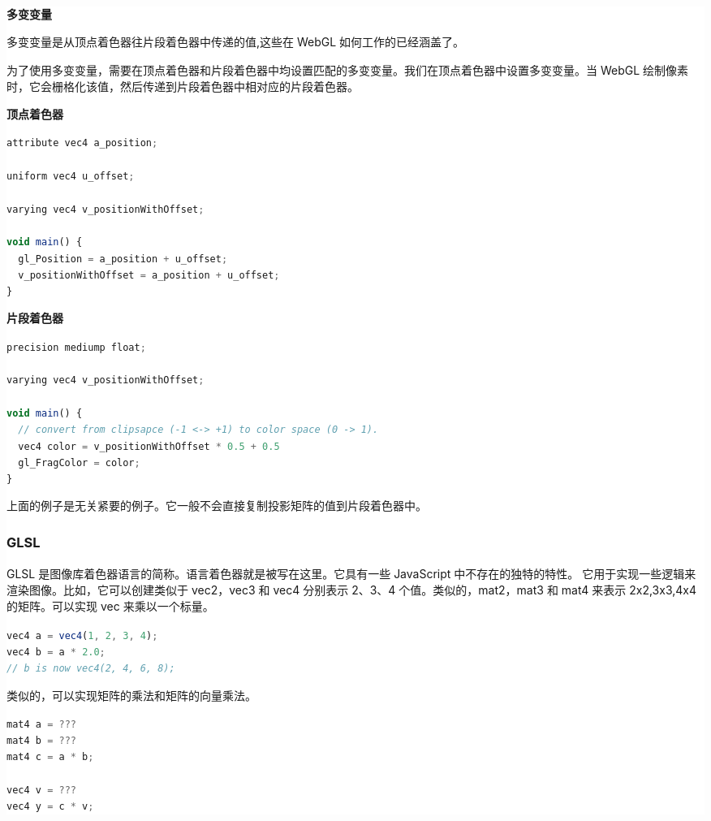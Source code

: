 **多变变量**

多变变量是从顶点着色器往片段着色器中传递的值,这些在 WebGL 如何工作的已经涵盖了。

为了使用多变变量，需要在顶点着色器和片段着色器中均设置匹配的多变变量。我们在顶点着色器中设置多变变量。当 WebGL 绘制像素时，它会栅格化该值，然后传递到片段着色器中相对应的片段着色器。

**顶点着色器**

```js
attribute vec4 a_position;

uniform vec4 u_offset;

varying vec4 v_positionWithOffset;

void main() {
  gl_Position = a_position + u_offset;
  v_positionWithOffset = a_position + u_offset;
} 
```

**片段着色器**

```js
precision mediump float;

varying vec4 v_positionWithOffset;

void main() {
  // convert from clipsapce (-1 <-> +1) to color space (0 -> 1).
  vec4 color = v_positionWithOffset * 0.5 + 0.5
  gl_FragColor = color;
} 
```

上面的例子是无关紧要的例子。它一般不会直接复制投影矩阵的值到片段着色器中。

### GLSL

GLSL 是图像库着色器语言的简称。语言着色器就是被写在这里。它具有一些 JavaScript 中不存在的独特的特性。 它用于实现一些逻辑来渲染图像。比如，它可以创建类似于 vec2，vec3 和 vec4 分别表示 2、3、4 个值。类似的，mat2，mat3 和 mat4 来表示 2x2,3x3,4x4 的矩阵。可以实现 vec 来乘以一个标量。

```js
vec4 a = vec4(1, 2, 3, 4);
vec4 b = a * 2.0;
// b is now vec4(2, 4, 6, 8); 
```

类似的，可以实现矩阵的乘法和矩阵的向量乘法。

```js
mat4 a = ???
mat4 b = ???
mat4 c = a * b;

vec4 v = ???
vec4 y = c * v; 
```
